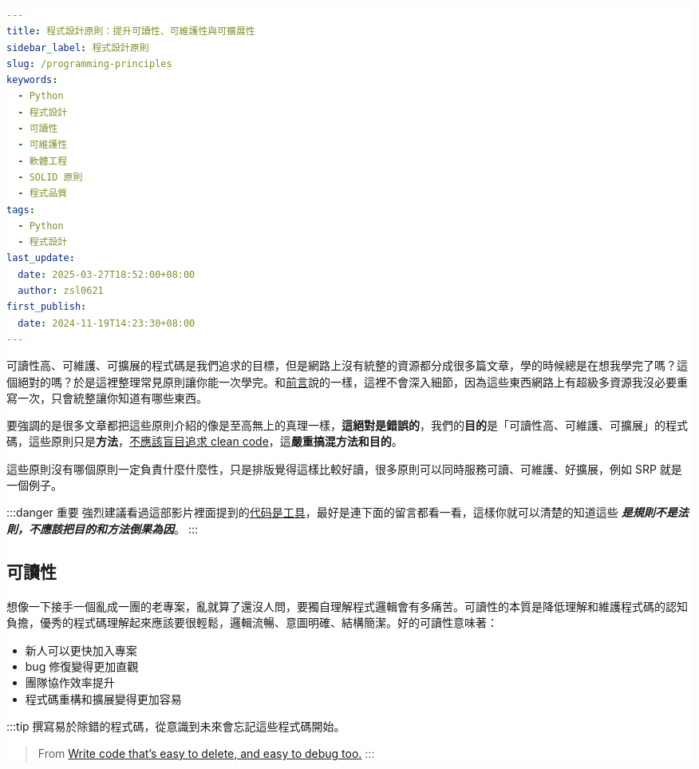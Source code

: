 ```yaml
---
title: 程式設計原則：提升可讀性、可維護性與可擴展性
sidebar_label: 程式設計原則
slug: /programming-principles
keywords:
  - Python
  - 程式設計
  - 可讀性
  - 可維護性
  - 軟體工程
  - SOLID 原則
  - 程式品質
tags:
  - Python
  - 程式設計
last_update:
  date: 2025-03-27T18:52:00+08:00
  author: zsl0621
first_publish:
  date: 2024-11-19T14:23:30+08:00
---
```


可讀性高、可維護、可擴展的程式碼是我們追求的目標，但是網路上沒有統整的資源都分成很多篇文章，學的時候總是在想我學完了嗎？這個絕對的嗎？於是這裡整理常見原則讓你能一次學完。和[前言](introduction)說的一樣，這裡不會深入細節，因為這些東西網路上有超級多資源我沒必要重寫一次，只會統整讓你知道有哪些東西。

要強調的是很多文章都把這些原則介紹的像是至高無上的真理一樣，**這絕對是錯誤的**，我們的**目的**是「可讀性高、可維護、可擴展」的程式碼，這些原則只是**方法**，[不應該盲目追求 clean code](/blog/do-not-write-clean-code#unclean-code)，這**嚴重搞混方法和目的**。

這些原則沒有哪個原則一定負責什麼什麼性，只是排版覺得這樣比較好讀，很多原則可以同時服務可讀、可維護、好擴展，例如 SRP 就是一個例子。

:::danger 重要
強烈建議看過這部影片裡面提到的[代码是工具](https://youtu.be/h4aUFQ1PVGQ?t=573&si=4KWGC81owWBvrK7E)，最好是連下面的留言都看一看，這樣你就可以清楚的知道這些 ***是規則不是法則，不應該把目的和方法倒果為因***。
:::

## 可讀性

想像一下接手一個亂成一團的老專案，亂就算了還沒人問，要獨自理解程式邏輯會有多痛苦。可讀性的本質是降低理解和維護程式碼的認知負擔，優秀的程式碼理解起來應該要很輕鬆，邏輯流暢、意圖明確、結構簡潔。好的可讀性意味著：

- 新人可以更快加入專案
- bug 修復變得更加直觀
- 團隊協作效率提升
- 程式碼重構和擴展變得更加容易

:::tip
撰寫易於除錯的程式碼，從意識到未來會忘記這些程式碼開始。

> From [Write code that’s easy to delete, and easy to debug too.](https://programmingisterrible.com/post/173883533613/code-to-debug)
:::
